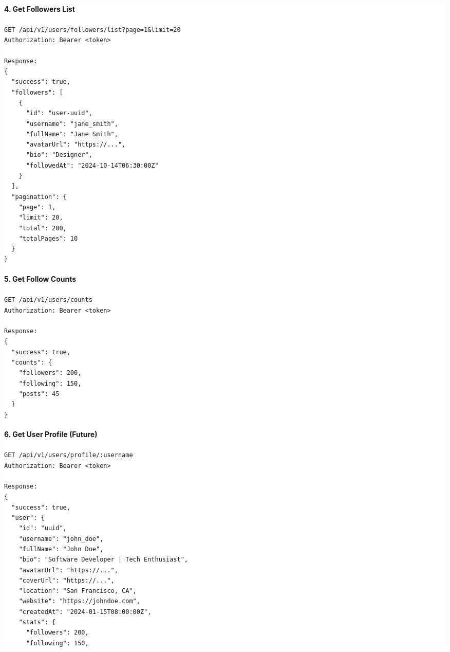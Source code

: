 #### 4. Get Followers List
```http
GET /api/v1/users/followers/list?page=1&limit=20
Authorization: Bearer <token>

Response:
{
  "success": true,
  "followers": [
    {
      "id": "user-uuid",
      "username": "jane_smith",
      "fullName": "Jane Smith",
      "avatarUrl": "https://...",
      "bio": "Designer",
      "followedAt": "2024-10-14T06:30:00Z"
    }
  ],
  "pagination": {
    "page": 1,
    "limit": 20,
    "total": 200,
    "totalPages": 10
  }
}
```

#### 5. Get Follow Counts
```http
GET /api/v1/users/counts
Authorization: Bearer <token>

Response:
{
  "success": true,
  "counts": {
    "followers": 200,
    "following": 150,
    "posts": 45
  }
}
```

#### 6. Get User Profile (Future)
```http
GET /api/v1/users/profile/:username
Authorization: Bearer <token>

Response:
{
  "success": true,
  "user": {
    "id": "uuid",
    "username": "john_doe",
    "fullName": "John Doe",
    "bio": "Software Developer | Tech Enthusiast",
    "avatarUrl": "https://...",
    "coverUrl": "https://...",
    "location": "San Francisco, CA",
    "website": "https://johndoe.com",
    "createdAt": "2024-01-15T08:00:00Z",
    "stats": {
      "followers": 200,
      "following": 150,
```